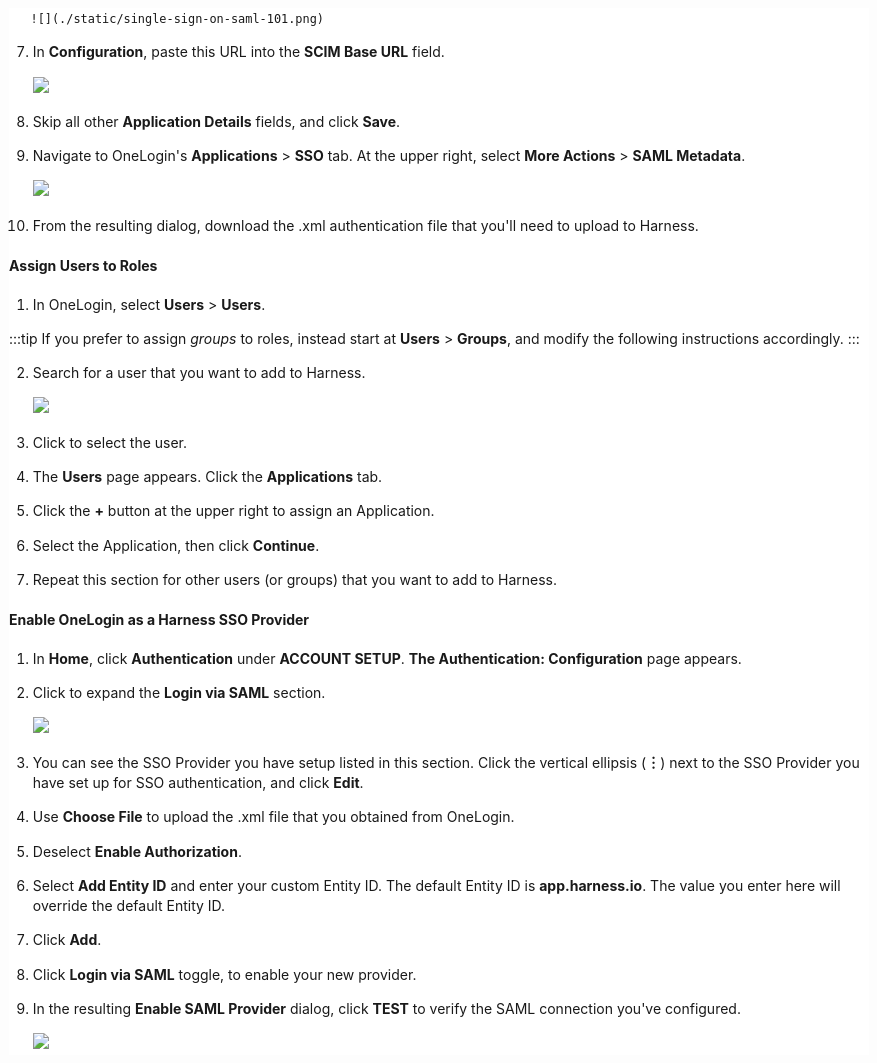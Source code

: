 	   ![](./static/single-sign-on-saml-101.png)

7. In **Configuration**, paste this URL into the **SCIM Base URL** field.
   
   ![](./static/single-sign-on-saml-102.png)

8. Skip all other **Application Details** fields, and click **Save**.
9.  Navigate to OneLogin's **Applications** > **SSO** tab. At the upper right, select **More Actions** > **SAML Metadata**.
    
	![](./static/single-sign-on-saml-103.png)

10. From the resulting dialog, download the .xml authentication file that you'll need to upload to Harness.

#### Assign Users to Roles

1. In OneLogin, select **Users** > **Users**.

:::tip
   If you prefer to assign *groups* to roles, instead start at **Users** > **Groups**, and modify the following instructions accordingly.
:::

2. Search for a user that you want to add to Harness.
   
   ![](./static/single-sign-on-saml-104.png)

3. Click to select the user.
4. The **Users** page appears. Click the **Applications** tab.
5. Click the **+** button at the upper right to assign an Application.
6. Select the Application, then click **Continue**.
7. Repeat this section for other users (or groups) that you want to add to Harness.

#### Enable OneLogin as a Harness SSO Provider

1. In **Home**, click **Authentication** under **ACCOUNT SETUP**. **The Authentication: Configuration** page appears.
2. Click to expand the **Login via SAML** section.

   ![](./static/single-sign-on-saml-105.png)

3. You can see the SSO Provider you have setup listed in this section. Click the vertical ellipsis (**︙**) next to the SSO Provider you have set up for SSO authentication, and click **Edit**.
4. Use **Choose File** to upload the .xml file that you obtained from OneLogin.
5. Deselect **Enable Authorization**.
6. Select **Add Entity ID** and enter your custom Entity ID. The default Entity ID is **app.harness.io**. The value you enter here will override the default Entity ID.
7. Click **Add**.
8. Click **Login via SAML** toggle, to enable your new provider.
9.  In the resulting **Enable SAML Provider** dialog, click **TEST** to verify the SAML connection you've configured.
    
	![](./static/single-sign-on-saml-106.png)
